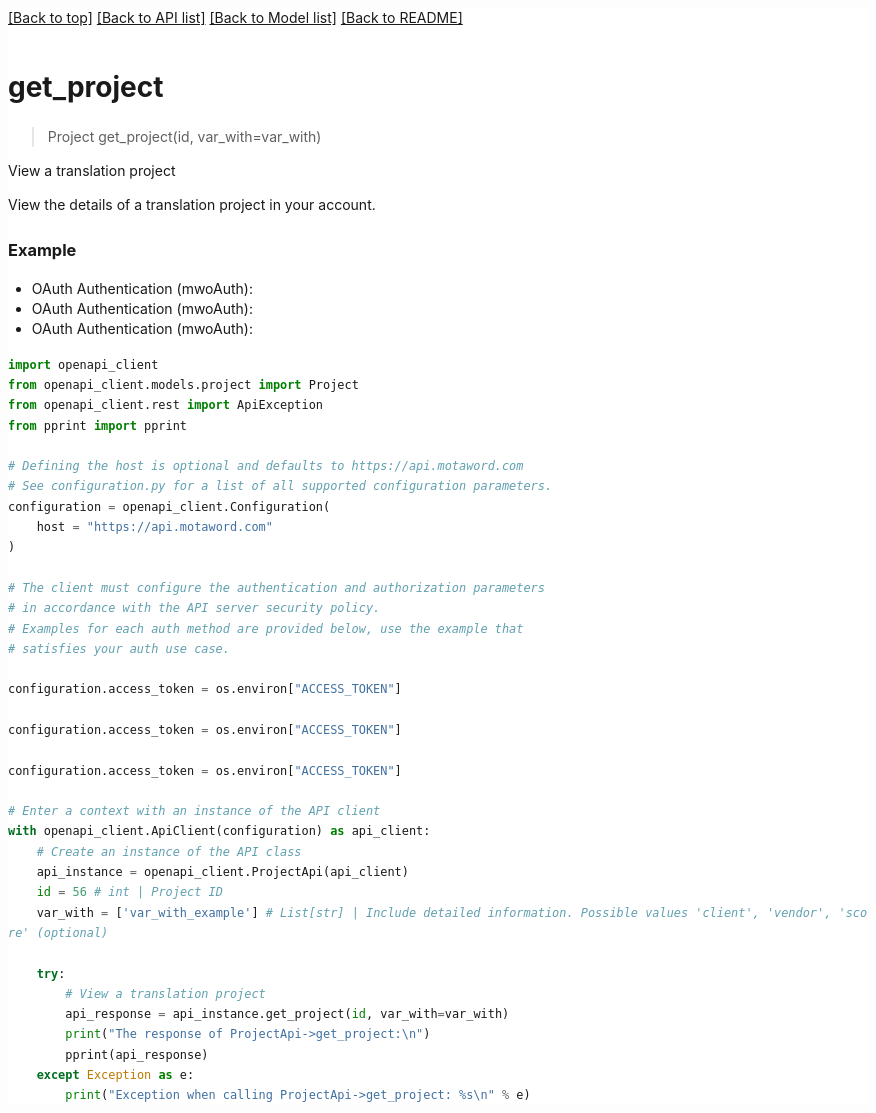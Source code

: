 [[Back to top]](#) [[Back to API list]](../README.md#documentation-for-api-endpoints) [[Back to Model list]](../README.md#documentation-for-models) [[Back to README]](../README.md)

# **get_project**
> Project get_project(id, var_with=var_with)

View a translation project

View the details of a translation project in your account.

### Example

* OAuth Authentication (mwoAuth):
* OAuth Authentication (mwoAuth):
* OAuth Authentication (mwoAuth):

```python
import openapi_client
from openapi_client.models.project import Project
from openapi_client.rest import ApiException
from pprint import pprint

# Defining the host is optional and defaults to https://api.motaword.com
# See configuration.py for a list of all supported configuration parameters.
configuration = openapi_client.Configuration(
    host = "https://api.motaword.com"
)

# The client must configure the authentication and authorization parameters
# in accordance with the API server security policy.
# Examples for each auth method are provided below, use the example that
# satisfies your auth use case.

configuration.access_token = os.environ["ACCESS_TOKEN"]

configuration.access_token = os.environ["ACCESS_TOKEN"]

configuration.access_token = os.environ["ACCESS_TOKEN"]

# Enter a context with an instance of the API client
with openapi_client.ApiClient(configuration) as api_client:
    # Create an instance of the API class
    api_instance = openapi_client.ProjectApi(api_client)
    id = 56 # int | Project ID
    var_with = ['var_with_example'] # List[str] | Include detailed information. Possible values 'client', 'vendor', 'score' (optional)

    try:
        # View a translation project
        api_response = api_instance.get_project(id, var_with=var_with)
        print("The response of ProjectApi->get_project:\n")
        pprint(api_response)
    except Exception as e:
        print("Exception when calling ProjectApi->get_project: %s\n" % e)
```
